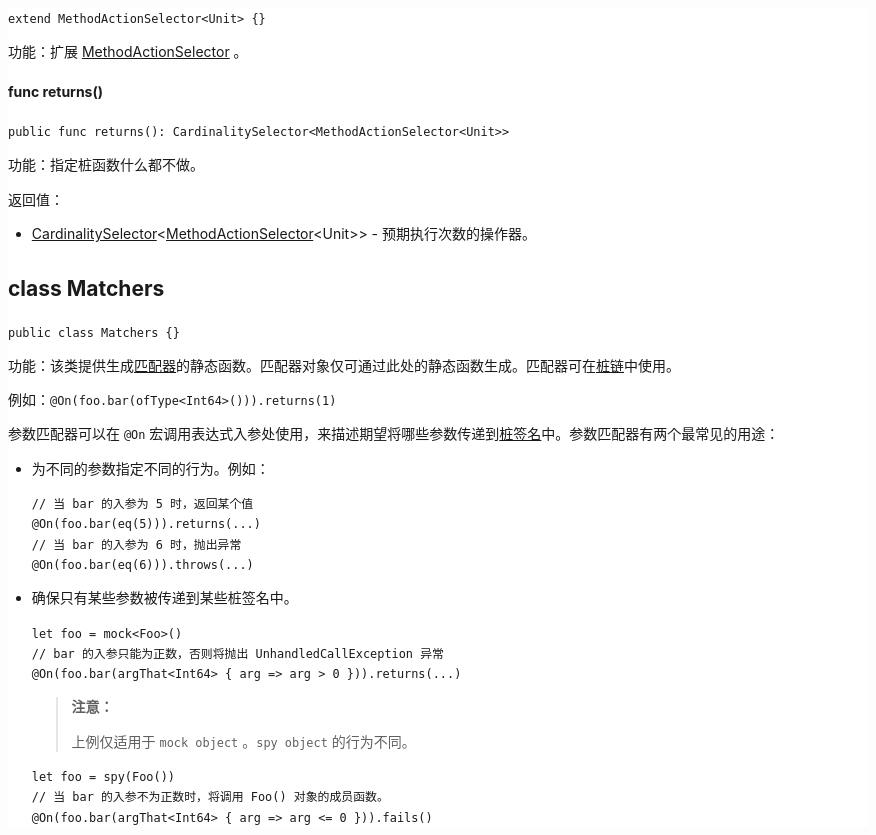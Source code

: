 ```cangjie
extend MethodActionSelector<Unit> {}
```

功能：扩展 [MethodActionSelector](#class-methodactionselectortret) 。

#### func returns()

```cangjie
public func returns(): CardinalitySelector<MethodActionSelector<Unit>>
```

功能：指定桩函数什么都不做。

返回值：

- [CardinalitySelector](#class-cardinalityselectora)\<[MethodActionSelector](#class-methodactionselectortret)\<Unit>> - 预期执行次数的操作器。

## class Matchers

```cangjie
public class Matchers {}
```

功能：该类提供生成[匹配器](../unittest_mock_samples/mock_framework_basics.md#参数匹配器)的静态函数。匹配器对象仅可通过此处的静态函数生成。匹配器可在[桩链](../unittest_mock_samples/mock_framework_basics.md#桩链)中使用。

例如：`@On(foo.bar(ofType<Int64>())).returns(1)`

参数匹配器可以在 `@On` 宏调用表达式入参处使用，来描述期望将哪些参数传递到[桩签名](../unittest_mock_samples/mock_framework_basics.md#桩签名)中。参数匹配器有两个最常见的用途：

- 为不同的参数指定不同的行为。例如：

    ```cangjie
    // 当 bar 的入参为 5 时，返回某个值
    @On(foo.bar(eq(5))).returns(...)
    // 当 bar 的入参为 6 时，抛出异常
    @On(foo.bar(eq(6))).throws(...)
    ```

- 确保只有某些参数被传递到某些桩签名中。

    ```cangjie
    let foo = mock<Foo>()
    // bar 的入参只能为正数，否则将抛出 UnhandledCallException 异常
    @On(foo.bar(argThat<Int64> { arg => arg > 0 })).returns(...)
    ```

    > **注意：**
    >
    > 上例仅适用于 `mock object` 。`spy object` 的行为不同。

    ```cangjie
    let foo = spy(Foo())
    // 当 bar 的入参不为正数时，将调用 Foo() 对象的成员函数。
    @On(foo.bar(argThat<Int64> { arg => arg <= 0 })).fails()
    ```
